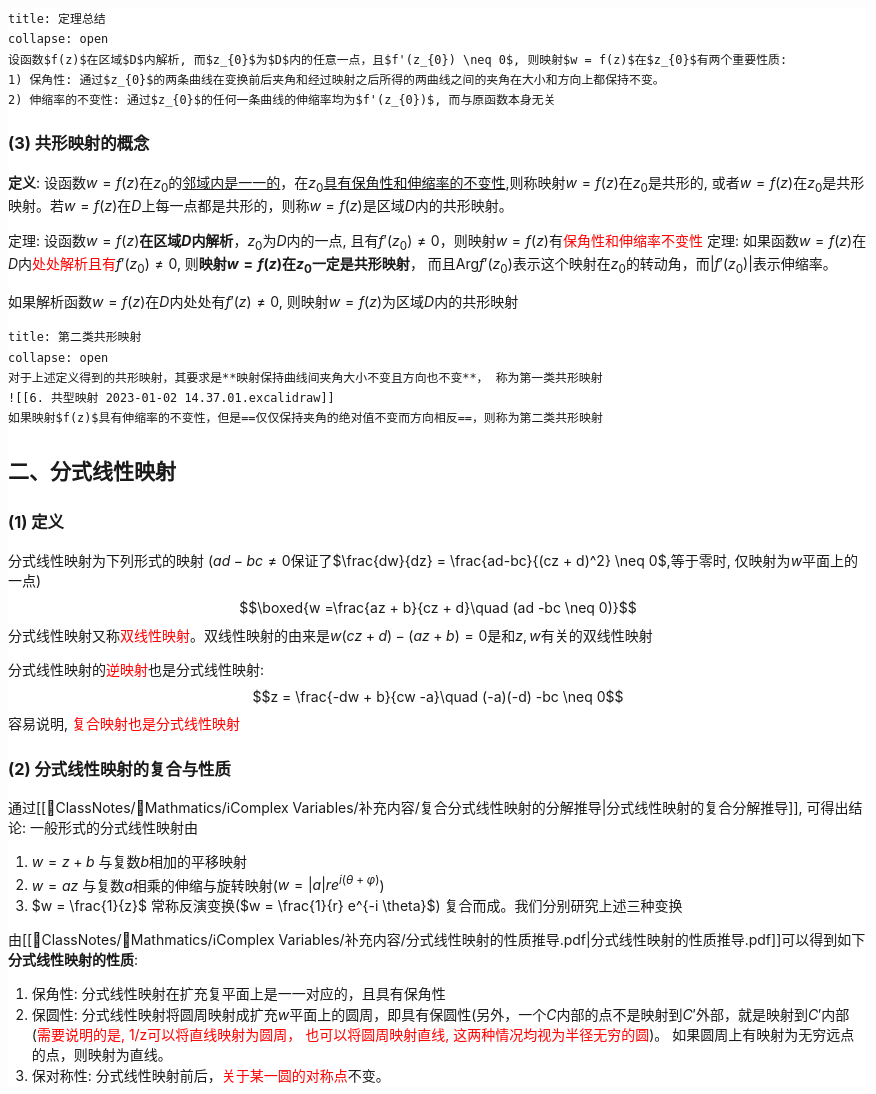`````ad-summary
title: 定理总结
collapse: open
设函数$f(z)$在区域$D$内解析, 而$z_{0}$为$D$内的任意一点，且$f'(z_{0}) \neq 0$, 则映射$w = f(z)$在$z_{0}$有两个重要性质:
1) 保角性: 通过$z_{0}$的两条曲线在变换前后夹角和经过映射之后所得的两曲线之间的夹角在大小和方向上都保持不变。
2) 伸缩率的不变性: 通过$z_{0}$的任何一条曲线的伸缩率均为$f'(z_{0})$, 而与原函数本身无关
`````

### (3) 共形映射的概念
**定义**: 设函数$w = f(z)$在$z_0$的<u>邻域内是一一的</u>，在$z_0$<u>具有保角性和伸缩率的不变性</u>,则称映射$w = f(z)$在$z_0$是共形的, 或者$w = f(z)$在$z_0$是共形映射。若$w = f(z)$在$D$上每一点都是共形的，则称$w = f(z)$是区域$D$内的共形映射。

定理: 设函数$w = f(z)$**在区域$D$内解析**，$z_0$为$D$内的一点, 且有$f'(z_0)\neq 0$，则映射$w = f(z)$有<mark style="background: transparent; color: red">保角性和伸缩率不变性</mark> 
定理: 如果函数$w = f(z)$在$D$内<mark style="background: transparent; color: red">处处解析且有</mark>$f'(z_0) \neq 0$, 则**映射$w = f(z)$在$z_0$一定是共形映射**， 而且$\text{Arg}f'(z_0)$表示这个映射在$z_0$的转动角，而$|f'(z_0)|$表示伸缩率。

如果解析函数$w = f(z)$在$D$内处处有$f'(z)\neq 0$, 则映射$w = f(z)$为区域$D$内的共形映射
`````ad-note
title: 第二类共形映射
collapse: open
对于上述定义得到的共形映射，其要求是**映射保持曲线间夹角大小不变且方向也不变**， 称为第一类共形映射
![[6. 共型映射 2023-01-02 14.37.01.excalidraw]]
如果映射$f(z)$具有伸缩率的不变性，但是==仅仅保持夹角的绝对值不变而方向相反==，则称为第二类共形映射
`````

## 二、分式线性映射
### (1) 定义
分式线性映射为下列形式的映射 ($ad-bc \neq 0$保证了$\frac{dw}{dz} = \frac{ad-bc}{(cz + d)^2} \neq 0$,等于零时, 仅映射为$w$平面上的一点)
$$\boxed{w =\frac{az + b}{cz + d}\quad (ad -bc \neq 0)}$$
分式线性映射又称<mark style="background: transparent; color: red">双线性映射</mark>。双线性映射的由来是$w(cz + d) - (az + b)=0$是和$z,w$有关的双线性映射

分式线性映射的<mark style="background: transparent; color: red">逆映射</mark>也是分式线性映射: 
$$z = \frac{-dw + b}{cw -a}\quad (-a)(-d) -bc \neq  0$$
容易说明, <mark style="background: transparent; color: red">复合映射也是分式线性映射</mark>

### (2) 分式线性映射的复合与性质
通过[[📘ClassNotes/📐Mathmatics/ℹ️Complex Variables/补充内容/复合分式线性映射的分解推导|分式线性映射的复合分解推导]], 可得出结论: 一般形式的分式线性映射由
1) $w = z + b$      与复数$b$相加的平移映射
2) $w = az$          与复数$a$相乘的伸缩与旋转映射($w = |a|re^{i(\theta + \varphi)}$)
3) $w = \frac{1}{z}$         常称反演变换($w = \frac{1}{r} e^{-i \theta}$)
复合而成。我们分别研究上述三种变换

由[[📘ClassNotes/📐Mathmatics/ℹ️Complex Variables/补充内容/分式线性映射的性质推导.pdf|分式线性映射的性质推导.pdf]]可以得到如下**分式线性映射的性质**:
1. 保角性: 分式线性映射在扩充复平面上是一一对应的，且具有保角性
2. 保圆性: 分式线性映射将圆周映射成扩充$w$平面上的圆周，即具有保圆性(另外，一个$C$内部的点不是映射到$C'$外部，就是映射到$C'$内部(<mark style="background: transparent; color: red">需要说明的是, 1/z可以将直线映射为圆周， 也可以将圆周映射直线, 这两种情况均视为半径无穷的圆</mark>)。 如果圆周上有映射为无穷远点的点，则映射为直线。
3. 保对称性: 分式线性映射前后，<mark style="background: transparent; color: red">关于某一圆的对称点</mark>不变。
